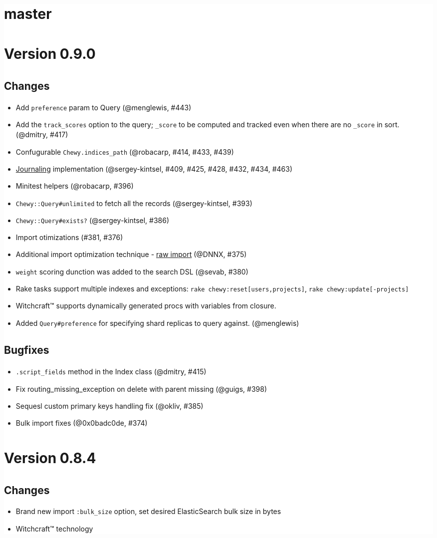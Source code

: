 # master

# Version 0.9.0

## Changes

  * Add `preference` param to Query (@menglewis, #443)

  * Add the `track_scores` option to the query; `_score` to be computed and tracked even when there are no `_score` in sort. (@dmitry, #417)

  * Confugurable `Chewy.indices_path` (@robacarp, #414, #433, #439)

  * [Journaling](https://github.com/toptal/chewy/#journaling) implementation (@sergey-kintsel, #409, #425, #428, #432, #434, #463)

  * Minitest helpers (@robacarp, #396)

  * `Chewy::Query#unlimited` to fetch all the records (@sergey-kintsel, #393)

  * `Chewy::Query#exists?` (@sergey-kintsel, #386)

  * Import otimizations (#381, #376)

  * Additional import optimization technique - [raw import](https://github.com/toptal/chewy/#raw-import) (@DNNX, #375)

  * `weight` scoring dunction was added to the search DSL (@sevab, #380)

  * Rake tasks support multiple indexes and exceptions: `rake chewy:reset[users,projects]`, `rake chewy:update[-projects]`

  * Witchcraft™ supports dynamically generated procs with variables from closure.

  * Added `Query#preference` for specifying shard replicas to query against. (@menglewis)

## Bugfixes

  * `.script_fields` method in the Index class (@dmitry, #415)

  * Fix routing_missing_exception on delete with parent missing (@guigs, #398)

  * Sequesl custom primary keys handling fix (@okliv, #385)

  * Bulk import fixes (@0x0badc0de, #374)

# Version 0.8.4

## Changes

  * Brand new import `:bulk_size` option, set desired ElasticSearch bulk size in bytes

  * Witchcraft™ technology
